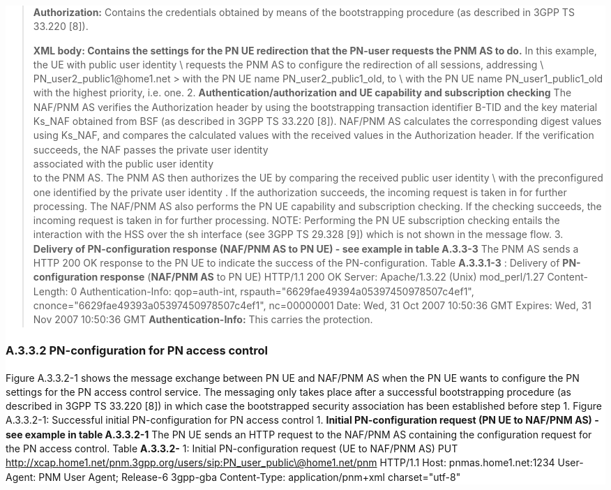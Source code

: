 >
> **Authorization:** Contains the credentials obtained by means of the
> bootstrapping procedure (as described in 3GPP TS 33.220 [8]).
>
> **XML body: Contains the settings for the PN UE redirection that the PN-user
> requests the PNM AS to do.** In this example, the UE with public user
> identity \ requests the PNM AS to
> configure the redirection of all sessions, addressing \ PN_user2_public1\@home1.net > with the PN UE name PN_user2_public1_old, to
> \ with the PN UE name
> PN_user1_public1_old with the highest priority, i.e. one.
2\. **Authentication/authorization and UE capability and subscription
checking**
The NAF/PNM AS verifies the Authorization header by using the bootstrapping
transaction identifier B-TID and the key material Ks_NAF obtained from BSF (as
described in 3GPP TS 33.220 [8]). NAF/PNM AS calculates the corresponding
digest values using Ks_NAF, and compares the calculated values with the
received values in the Authorization header. If the verification succeeds, the
NAF passes the private user identity \
associated with the public user identity \
to the PNM AS. The PNM AS then authorizes the UE by comparing the received
public user identity \ with the
preconfigured one identified by the private user identity \. If the authorization succeeds, the incoming
request is taken in for further processing.
The NAF/PNM AS also performs the PN UE capability and subscription checking.
If the checking succeeds, the incoming request is taken in for further
processing.
NOTE: Performing the PN UE subscription checking entails the interaction with
the HSS over the sh interface (see 3GPP TS 29.328 [9]) which is not shown in
the message flow.
3\. **Delivery of PN-configuration response (NAF/PNM AS to PN UE) - see
example in table A.3.3-3**
The PNM AS sends a HTTP 200 OK response to the PN UE to indicate the success
of the PN-configuration.
Table **A.3.3.1-3** : Delivery of **PN-configuration response** (**NAF/PNM
AS** to PN UE)
HTTP/1.1 200 OK
Server: Apache/1.3.22 (Unix) mod_perl/1.27
Content-Length: 0
Authentication-Info: qop=auth-int,
rspauth=\"6629fae49394a05397450978507c4ef1\",
cnonce=\"6629fae49393a05397450978507c4ef1\", nc=00000001
Date: Wed, 31 Oct 2007 10:50:36 GMT
Expires: Wed, 31 Nov 2007 10:50:36 GMT
> **Authentication-Info:** This carries the protection.
### A.3.3.2 PN-configuration for PN access control
Figure A.3.3.2-1 shows the message exchange between PN UE and NAF/PNM AS when
the PN UE wants to configure the PN settings for the PN access control
service. The messaging only takes place after a successful bootstrapping
procedure (as described in 3GPP TS 33.220 [8]) in which case the bootstrapped
security association has been established before step 1.
Figure A.3.3.2-1: Successful initial PN-configuration for PN access control
1\. **Initial PN-configuration request (PN UE to NAF/PNM AS) - see example in
table A.3.3.2-1**
The PN UE sends an HTTP request to the NAF/PNM AS containing the configuration
request for the PN access control.
Table **A.3.3.2-** 1: Initial PN-configuration request (UE to NAF/PNM AS)
PUT http://xcap.home1.net/pnm.3gpp.org/users/sip:PN_user_public\@home1.net/pnm
HTTP/1.1
Host: pnmas.home1.net:1234
User-Agent: PNM User Agent; Release-6 3gpp-gba
Content-Type: application/pnm+xml charset=\"utf-8\"